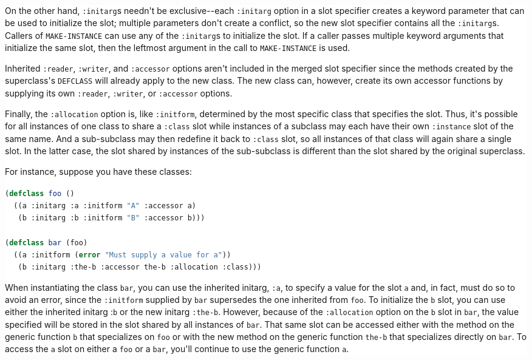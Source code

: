 

On the other hand, `:initarg`s needn't be exclusive--each
`:initarg` option in a slot specifier creates a keyword
parameter that can be used to initialize the slot; multiple
parameters don't create a conflict, so the new slot specifier
contains all the `:initarg`s. Callers of `MAKE-INSTANCE` can
use any of the `:initarg`s to initialize the slot. If a caller
passes multiple keyword arguments that initialize the same slot, then
the leftmost argument in the call to `MAKE-INSTANCE` is used.



Inherited `:reader`, `:writer`, and `:accessor`
options aren't included in the merged slot specifier since the
methods created by the superclass's `DEFCLASS` will already apply
to the new class. The new class can, however, create its own accessor
functions by supplying its own `:reader`, `:writer`, or
`:accessor` options.



Finally, the `:allocation` option is, like `:initform`,
determined by the most specific class that specifies the slot. Thus,
it's possible for all instances of one class to share a `:class`
slot while instances of a subclass may each have their own
`:instance` slot of the same name. And a sub-subclass may then
redefine it back to `:class` slot, so all instances of that
class will again share a single slot. In the latter case, the slot
shared by instances of the sub-subclass is different than the slot
shared by the original superclass.



For instance, suppose you have these classes:


```lisp
(defclass foo ()
  ((a :initarg :a :initform "A" :accessor a)
   (b :initarg :b :initform "B" :accessor b)))

(defclass bar (foo)
  ((a :initform (error "Must supply a value for a"))
   (b :initarg :the-b :accessor the-b :allocation :class)))
```


When instantiating the class `bar`, you can use the inherited
initarg, `:a`, to specify a value for the slot `a` and, in
fact, must do so to avoid an error, since the `:initform`
supplied by `bar` supersedes the one inherited from `foo`.
To initialize the `b` slot, you can use either the inherited
initarg :`b` or the new initarg `:the-b`. However, because
of the `:allocation` option on the `b` slot in `bar`,
the value specified will be stored in the slot shared by all
instances of `bar`. That same slot can be accessed either with
the method on the generic function `b` that specializes on
`foo` or with the new method on the generic function
`the-b` that specializes directly on `bar`. To access the
`a` slot on either a `foo` or a `bar`, you'll continue
to use the generic function `a`.
